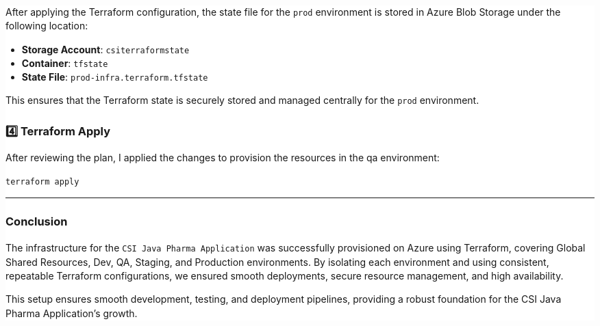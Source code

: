After applying the Terraform configuration, the state file for the `prod` environment is stored in Azure Blob Storage under the following location:

- **Storage Account**: `csiterraformstate`
- **Container**: `tfstate`
- **State File**: `prod-infra.terraform.tfstate`

This ensures that the Terraform state is securely stored and managed centrally for the `prod` environment.


### 4️⃣ Terraform Apply 

After reviewing the plan, I applied the changes to provision the resources in the qa environment:

```bash
terraform apply
```
---

### Conclusion

The infrastructure for the `CSI Java Pharma Application` was successfully provisioned on Azure using Terraform, covering Global Shared Resources, Dev, QA, Staging, and Production environments. By isolating each environment and using consistent, repeatable Terraform configurations, we ensured smooth deployments, secure resource management, and high availability.

This setup ensures smooth development, testing, and deployment pipelines, providing a robust foundation for the CSI Java Pharma Application’s growth.